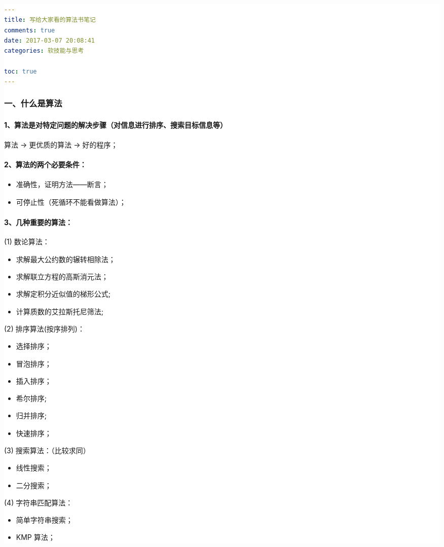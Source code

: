 ```yaml
---
title: 写给大家看的算法书笔记
comments: true
date: 2017-03-07 20:08:41
categories: 软技能与思考

toc: true
---
```


### 一、什么是算法

#### 1、算法是对特定问题的解决步骤（对信息进行排序、搜索目标信息等）

算法 → 更优质的算法 → 好的程序；

#### 2、算法的两个必要条件：

  - 准确性，证明方法——断言；
  
  - 可停止性（死循环不能看做算法）；

#### 3、几种重要的算法：

(1) 数论算法：

  - 求解最大公约数的辗转相除法；
  
  - 求解联立方程的高斯消元法；
  
  - 求解定积分近似值的梯形公式;
  
  - 计算质数的艾拉斯托尼筛法;
  
(2) 排序算法(按序排列)：

  - 选择排序；
  
  - 冒泡排序；
  
  - 插入排序；
  
  - 希尔排序;
  
  - 归并排序;
  
  - 快速排序；
  
(3) 搜索算法：（比较求同）

  - 线性搜索；
  
  - 二分搜索；
  
(4) 字符串匹配算法：

  - 简单字符串搜索；
  
  - KMP 算法；
  